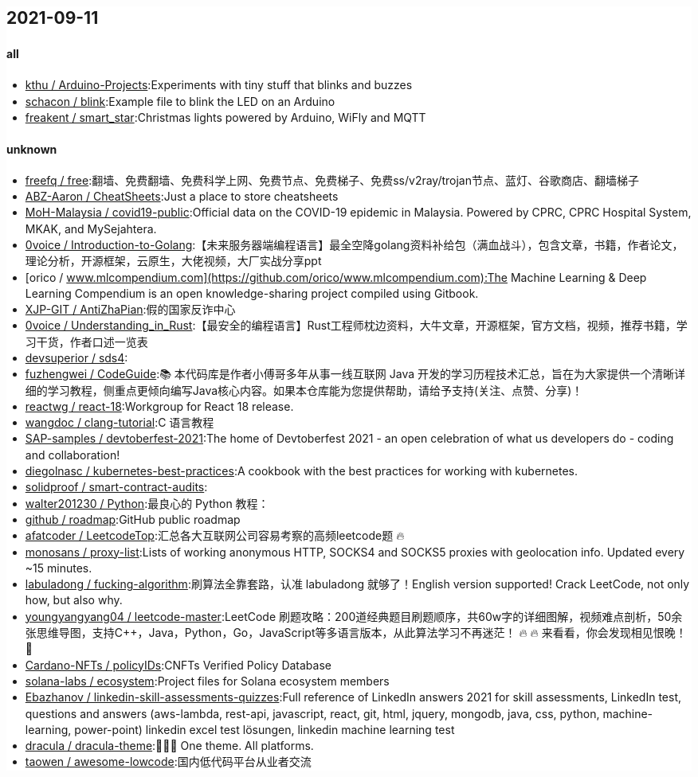 ## 2021-09-11

#### all
* [kthu / Arduino-Projects](https://github.com/kthu/Arduino-Projects):Experiments with tiny stuff that blinks and buzzes
* [schacon / blink](https://github.com/schacon/blink):Example file to blink the LED on an Arduino
* [freakent / smart_star](https://github.com/freakent/smart_star):Christmas lights powered by Arduino, WiFly and MQTT

#### unknown
* [freefq / free](https://github.com/freefq/free):翻墙、免费翻墙、免费科学上网、免费节点、免费梯子、免费ss/v2ray/trojan节点、蓝灯、谷歌商店、翻墙梯子
* [ABZ-Aaron / CheatSheets](https://github.com/ABZ-Aaron/CheatSheets):Just a place to store cheatsheets
* [MoH-Malaysia / covid19-public](https://github.com/MoH-Malaysia/covid19-public):Official data on the COVID-19 epidemic in Malaysia. Powered by CPRC, CPRC Hospital System, MKAK, and MySejahtera.
* [0voice / Introduction-to-Golang](https://github.com/0voice/Introduction-to-Golang):【未来服务器端编程语言】最全空降golang资料补给包（满血战斗），包含文章，书籍，作者论文，理论分析，开源框架，云原生，大佬视频，大厂实战分享ppt
* [orico / www.mlcompendium.com](https://github.com/orico/www.mlcompendium.com):The Machine Learning & Deep Learning Compendium is an open knowledge-sharing project compiled using Gitbook.
* [XJP-GIT / AntiZhaPian](https://github.com/XJP-GIT/AntiZhaPian):假的国家反诈中心
* [0voice / Understanding_in_Rust](https://github.com/0voice/Understanding_in_Rust):【最安全的编程语言】Rust工程师枕边资料，大牛文章，开源框架，官方文档，视频，推荐书籍，学习干货，作者口述一览表
* [devsuperior / sds4](https://github.com/devsuperior/sds4):
* [fuzhengwei / CodeGuide](https://github.com/fuzhengwei/CodeGuide):📚 本代码库是作者小傅哥多年从事一线互联网 Java 开发的学习历程技术汇总，旨在为大家提供一个清晰详细的学习教程，侧重点更倾向编写Java核心内容。如果本仓库能为您提供帮助，请给予支持(关注、点赞、分享)！
* [reactwg / react-18](https://github.com/reactwg/react-18):Workgroup for React 18 release.
* [wangdoc / clang-tutorial](https://github.com/wangdoc/clang-tutorial):C 语言教程
* [SAP-samples / devtoberfest-2021](https://github.com/SAP-samples/devtoberfest-2021):The home of Devtoberfest 2021 - an open celebration of what us developers do - coding and collaboration!
* [diegolnasc / kubernetes-best-practices](https://github.com/diegolnasc/kubernetes-best-practices):A cookbook with the best practices for working with kubernetes.
* [solidproof / smart-contract-audits](https://github.com/solidproof/smart-contract-audits):
* [walter201230 / Python](https://github.com/walter201230/Python):最良心的 Python 教程：
* [github / roadmap](https://github.com/github/roadmap):GitHub public roadmap
* [afatcoder / LeetcodeTop](https://github.com/afatcoder/LeetcodeTop):汇总各大互联网公司容易考察的高频leetcode题 🔥
* [monosans / proxy-list](https://github.com/monosans/proxy-list):Lists of working anonymous HTTP, SOCKS4 and SOCKS5 proxies with geolocation info. Updated every ~15 minutes.
* [labuladong / fucking-algorithm](https://github.com/labuladong/fucking-algorithm):刷算法全靠套路，认准 labuladong 就够了！English version supported! Crack LeetCode, not only how, but also why.
* [youngyangyang04 / leetcode-master](https://github.com/youngyangyang04/leetcode-master):LeetCode 刷题攻略：200道经典题目刷题顺序，共60w字的详细图解，视频难点剖析，50余张思维导图，支持C++，Java，Python，Go，JavaScript等多语言版本，从此算法学习不再迷茫！ 🔥 🔥 来看看，你会发现相见恨晚！ 🚀
* [Cardano-NFTs / policyIDs](https://github.com/Cardano-NFTs/policyIDs):CNFTs Verified Policy Database
* [solana-labs / ecosystem](https://github.com/solana-labs/ecosystem):Project files for Solana ecosystem members
* [Ebazhanov / linkedin-skill-assessments-quizzes](https://github.com/Ebazhanov/linkedin-skill-assessments-quizzes):Full reference of LinkedIn answers 2021 for skill assessments, LinkedIn test, questions and answers (aws-lambda, rest-api, javascript, react, git, html, jquery, mongodb, java, css, python, machine-learning, power-point) linkedin excel test lösungen, linkedin machine learning test
* [dracula / dracula-theme](https://github.com/dracula/dracula-theme):🧛🏻‍♂️ One theme. All platforms.
* [taowen / awesome-lowcode](https://github.com/taowen/awesome-lowcode):国内低代码平台从业者交流
